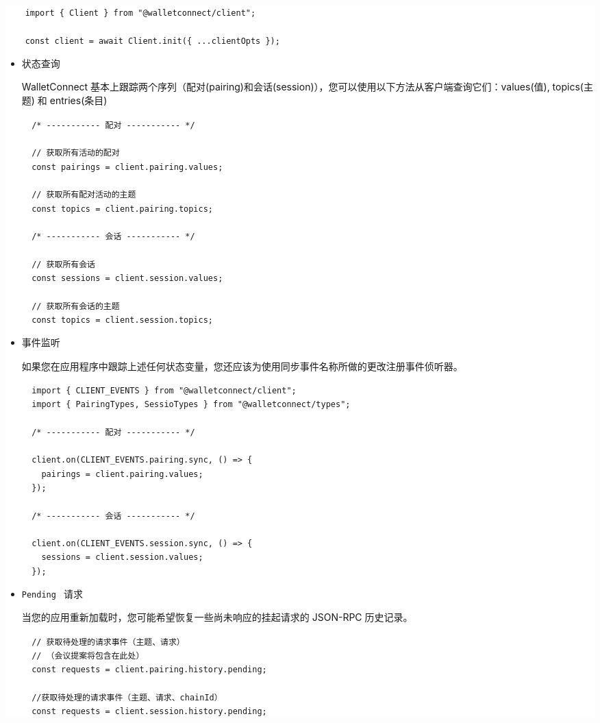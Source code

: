 		import { Client } from "@walletconnect/client";
		
		const client = await Client.init({ ...clientOpts });
- 状态查询

	WalletConnect 基本上跟踪两个序列（配对(pairing)和会话(session)），您可以使用以下方法从客户端查询它们：values(值), topics(主题) 和 entries(条目)

		/* ----------- 配对 ----------- */
		
		// 获取所有活动的配对
		const pairings = client.pairing.values;
		
		// 获取所有配对活动的主题
		const topics = client.pairing.topics;
		
		/* ----------- 会话 ----------- */
		
		// 获取所有会话
		const sessions = client.session.values;
		
		// 获取所有会话的主题
		const topics = client.session.topics;
- 事件监听

	如果您在应用程序中跟踪上述任何状态变量，您还应该为使用同步事件名称所做的更改注册事件侦听器。
	
		import { CLIENT_EVENTS } from "@walletconnect/client";
		import { PairingTypes, SessioTypes } from "@walletconnect/types";
		
		/* ----------- 配对 ----------- */
		
		client.on(CLIENT_EVENTS.pairing.sync, () => {
		  pairings = client.pairing.values;
		});
		
		/* ----------- 会话 ----------- */
		
		client.on(CLIENT_EVENTS.session.sync, () => {
		  sessions = client.session.values;
		});
- `Pending ` 请求

	当您的应用重新加载时，您可能希望恢复一些尚未响应的挂起请求的 JSON-RPC 历史记录。
	
		// 获取待处理的请求事件（主题、请求）
		// （会议提案将包含在此处）
		const requests = client.pairing.history.pending;
		
		//获取待处理的请求事件（主题、请求、chainId）
		const requests = client.session.history.pending;

	

	

	
	
	

	
	

				
	
		

		
		
											
	
	
			

			